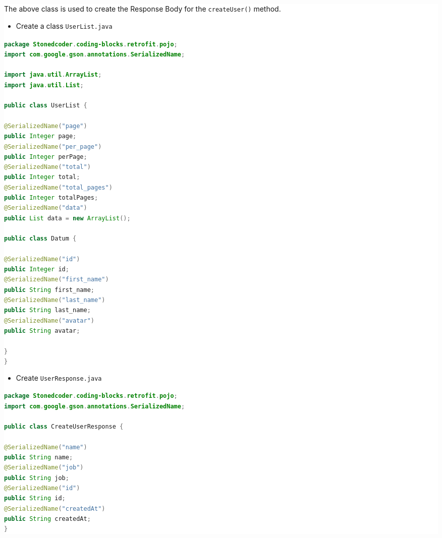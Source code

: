 The above class is used to create the Response Body for the `createUser()` method.

* Create a class `UserList.java`

```java
package Stonedcoder.coding-blocks.retrofit.pojo;
import com.google.gson.annotations.SerializedName;

import java.util.ArrayList;
import java.util.List;

public class UserList {

@SerializedName("page")
public Integer page;
@SerializedName("per_page")
public Integer perPage;
@SerializedName("total")
public Integer total;
@SerializedName("total_pages")
public Integer totalPages;
@SerializedName("data")
public List data = new ArrayList();

public class Datum {

@SerializedName("id")
public Integer id;
@SerializedName("first_name")
public String first_name;
@SerializedName("last_name")
public String last_name;
@SerializedName("avatar")
public String avatar;

}
}
```

* Create `UserResponse.java`

```java
package Stonedcoder.coding-blocks.retrofit.pojo;
import com.google.gson.annotations.SerializedName;

public class CreateUserResponse {

@SerializedName("name")
public String name;
@SerializedName("job")
public String job;
@SerializedName("id")
public String id;
@SerializedName("createdAt")
public String createdAt;
}
```
